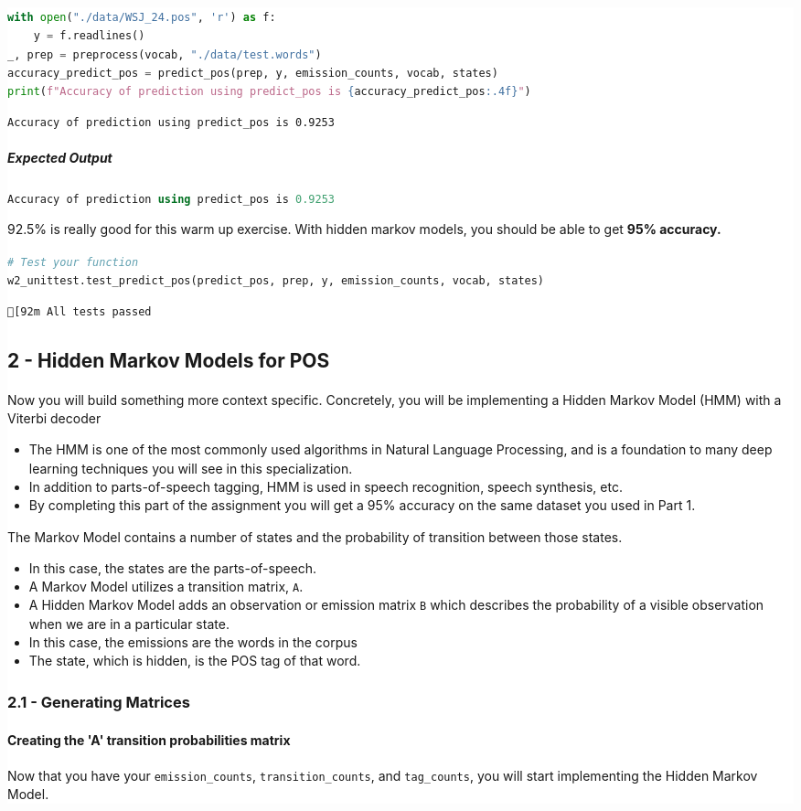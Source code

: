 

```python
with open("./data/WSJ_24.pos", 'r') as f:
    y = f.readlines()
_, prep = preprocess(vocab, "./data/test.words")
accuracy_predict_pos = predict_pos(prep, y, emission_counts, vocab, states)
print(f"Accuracy of prediction using predict_pos is {accuracy_predict_pos:.4f}")
```

    Accuracy of prediction using predict_pos is 0.9253


##### Expected Output
```CPP
Accuracy of prediction using predict_pos is 0.9253
```

92.5% is really good for this warm up exercise. With hidden markov models, you should be able to get **95% accuracy.**


```python
# Test your function
w2_unittest.test_predict_pos(predict_pos, prep, y, emission_counts, vocab, states)
```

    [92m All tests passed


<a name='2'></a>
## 2 - Hidden Markov Models for POS

Now you will build something more context specific. Concretely, you will be implementing a Hidden Markov Model (HMM) with a Viterbi decoder
- The HMM is one of the most commonly used algorithms in Natural Language Processing, and is a foundation to many deep learning techniques you will see in this specialization. 
- In addition to parts-of-speech tagging, HMM is used in speech recognition, speech synthesis, etc. 
- By completing this part of the assignment you will get a 95% accuracy on the same dataset you used in Part 1.

The Markov Model contains a number of states and the probability of transition between those states. 
- In this case, the states are the parts-of-speech. 
- A Markov Model utilizes a transition matrix, `A`. 
- A Hidden Markov Model adds an observation or emission matrix `B` which describes the probability of a visible observation when we are in a particular state. 
- In this case, the emissions are the words in the corpus
- The state, which is hidden, is the POS tag of that word.

<a name='2.1'></a>
###  2.1 - Generating Matrices

#### Creating the 'A' transition probabilities matrix
Now that you have your `emission_counts`, `transition_counts`, and `tag_counts`, you will start implementing the Hidden Markov Model. 

